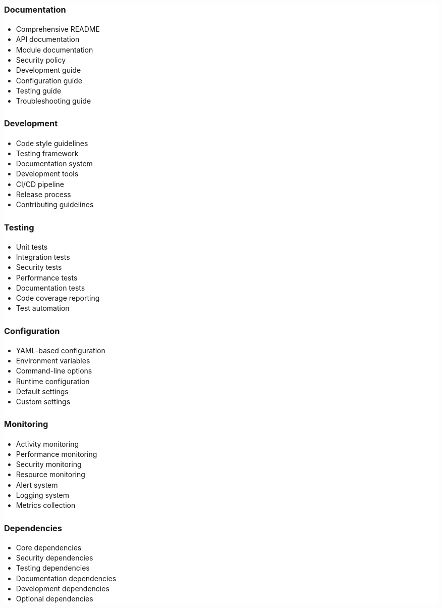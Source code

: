 ### Documentation
- Comprehensive README
- API documentation
- Module documentation
- Security policy
- Development guide
- Configuration guide
- Testing guide
- Troubleshooting guide

### Development
- Code style guidelines
- Testing framework
- Documentation system
- Development tools
- CI/CD pipeline
- Release process
- Contributing guidelines

### Testing
- Unit tests
- Integration tests
- Security tests
- Performance tests
- Documentation tests
- Code coverage reporting
- Test automation

### Configuration
- YAML-based configuration
- Environment variables
- Command-line options
- Runtime configuration
- Default settings
- Custom settings

### Monitoring
- Activity monitoring
- Performance monitoring
- Security monitoring
- Resource monitoring
- Alert system
- Logging system
- Metrics collection

### Dependencies
- Core dependencies
- Security dependencies
- Testing dependencies
- Documentation dependencies
- Development dependencies
- Optional dependencies
